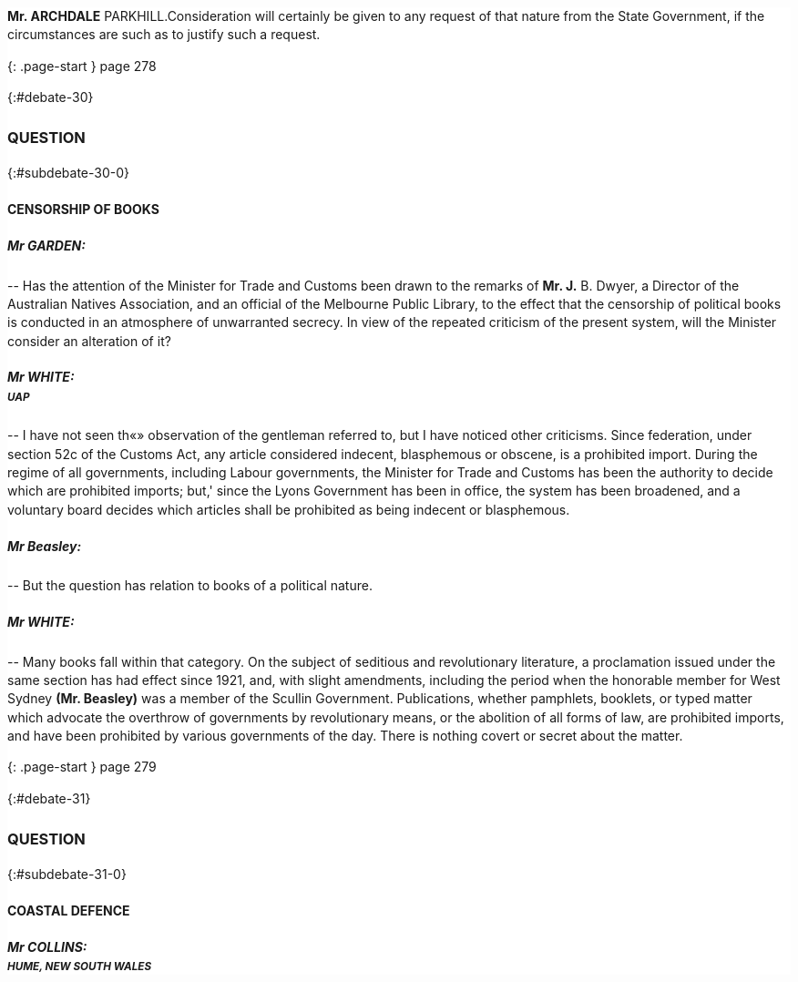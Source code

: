 
 **Mr. ARCHDALE** PARKHILL.Consideration will certainly be given to any request of that nature from the State Government, if the circumstances are such as to justify such a request. 

{: .page-start }
page 278

{:#debate-30}
### QUESTION

{:#subdebate-30-0}
#### CENSORSHIP OF BOOKS

##### Mr GARDEN:

-- Has the attention of the Minister for Trade and Customs been drawn to the remarks of  **Mr. J.**  B. Dwyer, a Director of the Australian Natives Association, and an official of the Melbourne Public Library, to the effect that the censorship of political books is conducted in an atmosphere of unwarranted  secrecy. In view of the repeated criticism of the present system, will the Minister consider an alteration of it? 

##### Mr WHITE:<br><small class="text-muted">UAP</small>

-- I have not seen th«» observation of the gentleman referred to, but I have noticed other criticisms. Since federation, under section 52c of the Customs Act, any article considered indecent, blasphemous or obscene, is a prohibited import. During the regime of all governments, including Labour governments, the Minister for Trade and Customs has been the authority to decide which are prohibited imports; but,' since the Lyons Government has been in office, the system has been broadened, and a voluntary board decides which articles shall be prohibited as being indecent or blasphemous. 

##### Mr Beasley:

-- But the question has relation to books of a political nature. 

##### Mr WHITE:

-- Many books fall within that category. On the subject of seditious and revolutionary literature, a proclamation issued under the same section has had effect since 1921, and, with slight amendments, including the period when the honorable member for West Sydney  **(Mr. Beasley)**  was a member of the Scullin Government. Publications, whether pamphlets, booklets, or typed matter which advocate the overthrow of governments by revolutionary means, or the abolition of all forms of law, are prohibited imports, and have been prohibited by various governments of the day. There is nothing covert or secret about the matter. 

{: .page-start }
page 279

{:#debate-31}
### QUESTION

{:#subdebate-31-0}
#### COASTAL DEFENCE

##### Mr COLLINS:<br><small class="text-muted">HUME, NEW SOUTH WALES</small>
